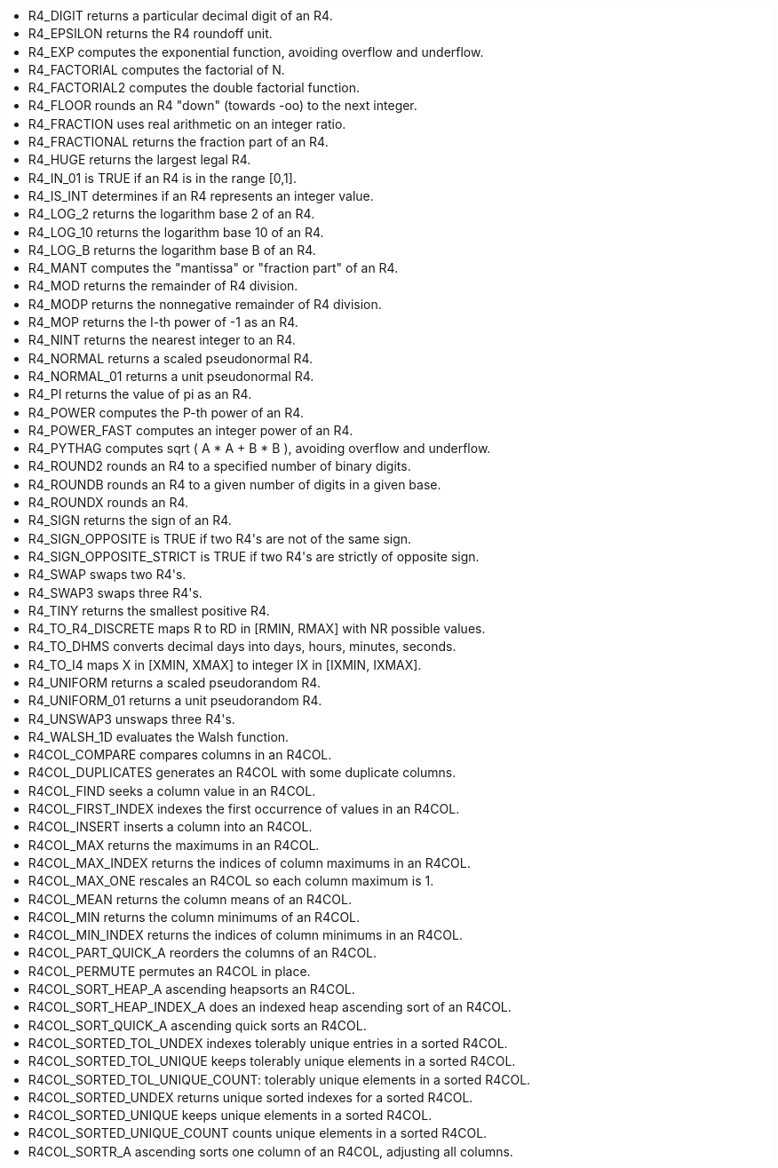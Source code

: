 - R4_DIGIT returns a particular decimal digit of an R4.
- R4_EPSILON returns the R4 roundoff unit.
- R4_EXP computes the exponential function, avoiding overflow and underflow.
- R4_FACTORIAL computes the factorial of N.
- R4_FACTORIAL2 computes the double factorial function.
- R4_FLOOR rounds an R4 "down" (towards -oo) to the next integer.
- R4_FRACTION uses real arithmetic on an integer ratio.
- R4_FRACTIONAL returns the fraction part of an R4.
- R4_HUGE returns the largest legal R4.
- R4_IN_01 is TRUE if an R4 is in the range [0,1].
- R4_IS_INT determines if an R4 represents an integer value.
- R4_LOG_2 returns the logarithm base 2 of an R4.
- R4_LOG_10 returns the logarithm base 10 of an R4.
- R4_LOG_B returns the logarithm base B of an R4.
- R4_MANT computes the "mantissa" or "fraction part" of an R4.
- R4_MOD returns the remainder of R4 division.
- R4_MODP returns the nonnegative remainder of R4 division.
- R4_MOP returns the I-th power of -1 as an R4.
- R4_NINT returns the nearest integer to an R4.
- R4_NORMAL returns a scaled pseudonormal R4.
- R4_NORMAL_01 returns a unit pseudonormal R4.
- R4_PI returns the value of pi as an R4.
- R4_POWER computes the P-th power of an R4.
- R4_POWER_FAST computes an integer power of an R4.
- R4_PYTHAG computes sqrt ( A * A + B * B ), avoiding overflow and underflow.
- R4_ROUND2 rounds an R4 to a specified number of binary digits.
- R4_ROUNDB rounds an R4 to a given number of digits in a given base.
- R4_ROUNDX rounds an R4.
- R4_SIGN returns the sign of an R4.
- R4_SIGN_OPPOSITE is TRUE if two R4's are not of the same sign.
- R4_SIGN_OPPOSITE_STRICT is TRUE if two R4's are strictly of opposite sign.
- R4_SWAP swaps two R4's.
- R4_SWAP3 swaps three R4's.
- R4_TINY returns the smallest positive R4.
- R4_TO_R4_DISCRETE maps R to RD in [RMIN, RMAX] with NR possible values.
- R4_TO_DHMS converts decimal days into days, hours, minutes, seconds.
- R4_TO_I4 maps X in [XMIN, XMAX] to integer IX in [IXMIN, IXMAX].
- R4_UNIFORM returns a scaled pseudorandom R4.
- R4_UNIFORM_01 returns a unit pseudorandom R4.
- R4_UNSWAP3 unswaps three R4's.
- R4_WALSH_1D evaluates the Walsh function.
- R4COL_COMPARE compares columns in an R4COL.
- R4COL_DUPLICATES generates an R4COL with some duplicate columns.
- R4COL_FIND seeks a column value in an R4COL.
- R4COL_FIRST_INDEX indexes the first occurrence of values in an R4COL.
- R4COL_INSERT inserts a column into an R4COL.
- R4COL_MAX returns the maximums in an R4COL.
- R4COL_MAX_INDEX returns the indices of column maximums in an R4COL.
- R4COL_MAX_ONE rescales an R4COL so each column maximum is 1.
- R4COL_MEAN returns the column means of an R4COL.
- R4COL_MIN returns the column minimums of an R4COL.
- R4COL_MIN_INDEX returns the indices of column minimums in an R4COL.
- R4COL_PART_QUICK_A reorders the columns of an R4COL.
- R4COL_PERMUTE permutes an R4COL in place.
- R4COL_SORT_HEAP_A ascending heapsorts an R4COL.
- R4COL_SORT_HEAP_INDEX_A does an indexed heap ascending sort of an R4COL.
- R4COL_SORT_QUICK_A ascending quick sorts an R4COL.
- R4COL_SORTED_TOL_UNDEX indexes tolerably unique entries in a sorted R4COL.
- R4COL_SORTED_TOL_UNIQUE keeps tolerably unique elements in a sorted R4COL.
- R4COL_SORTED_TOL_UNIQUE_COUNT: tolerably unique elements in a sorted R4COL.
- R4COL_SORTED_UNDEX returns unique sorted indexes for a sorted R4COL.
- R4COL_SORTED_UNIQUE keeps unique elements in a sorted R4COL.
- R4COL_SORTED_UNIQUE_COUNT counts unique elements in a sorted R4COL.
- R4COL_SORTR_A ascending sorts one column of an R4COL, adjusting all columns.